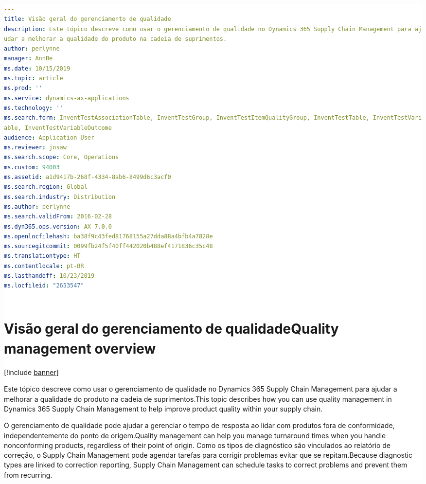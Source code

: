 ```yaml
---
title: Visão geral do gerenciamento de qualidade
description: Este tópico descreve como usar o gerenciamento de qualidade no Dynamics 365 Supply Chain Management para ajudar a melhorar a qualidade do produto na cadeia de suprimentos.
author: perlynne
manager: AnnBe
ms.date: 10/15/2019
ms.topic: article
ms.prod: ''
ms.service: dynamics-ax-applications
ms.technology: ''
ms.search.form: InventTestAssociationTable, InventTestGroup, InventTestItemQualityGroup, InventTestTable, InventTestVariable, InventTestVariableOutcome
audience: Application User
ms.reviewer: josaw
ms.search.scope: Core, Operations
ms.custom: 94003
ms.assetid: a1d9417b-268f-4334-8ab6-8499d6c3acf0
ms.search.region: Global
ms.search.industry: Distribution
ms.author: perlynne
ms.search.validFrom: 2016-02-28
ms.dyn365.ops.version: AX 7.0.0
ms.openlocfilehash: ba38f9c43fed81768155a27dda88a4bfb4a7828e
ms.sourcegitcommit: 0099fb24f5f40ff442020b488ef4171836c35c48
ms.translationtype: HT
ms.contentlocale: pt-BR
ms.lasthandoff: 10/23/2019
ms.locfileid: "2653547"
---
```

# <a name="quality-management-overview"></a><span data-ttu-id="a57bc-103">Visão geral do gerenciamento de qualidade</span><span class="sxs-lookup"><span data-stu-id="a57bc-103">Quality management overview</span></span>

[!include [banner](../includes/banner.md)]

<span data-ttu-id="a57bc-104">Este tópico descreve como usar o gerenciamento de qualidade no Dynamics 365 Supply Chain Management para ajudar a melhorar a qualidade do produto na cadeia de suprimentos.</span><span class="sxs-lookup"><span data-stu-id="a57bc-104">This topic describes how you can use quality management in Dynamics 365 Supply Chain Management to help improve product quality within your supply chain.</span></span>

<span data-ttu-id="a57bc-105">O gerenciamento de qualidade pode ajudar a gerenciar o tempo de resposta ao lidar com produtos fora de conformidade, independentemente do ponto de origem.</span><span class="sxs-lookup"><span data-stu-id="a57bc-105">Quality management can help you manage turnaround times when you handle nonconforming products, regardless of their point of origin.</span></span> <span data-ttu-id="a57bc-106">Como os tipos de diagnóstico são vinculados ao relatório de correção, o Supply Chain Management pode agendar tarefas para corrigir problemas evitar que se repitam.</span><span class="sxs-lookup"><span data-stu-id="a57bc-106">Because diagnostic types are linked to correction reporting, Supply Chain Management can schedule tasks to correct problems and prevent them from recurring.</span></span>
